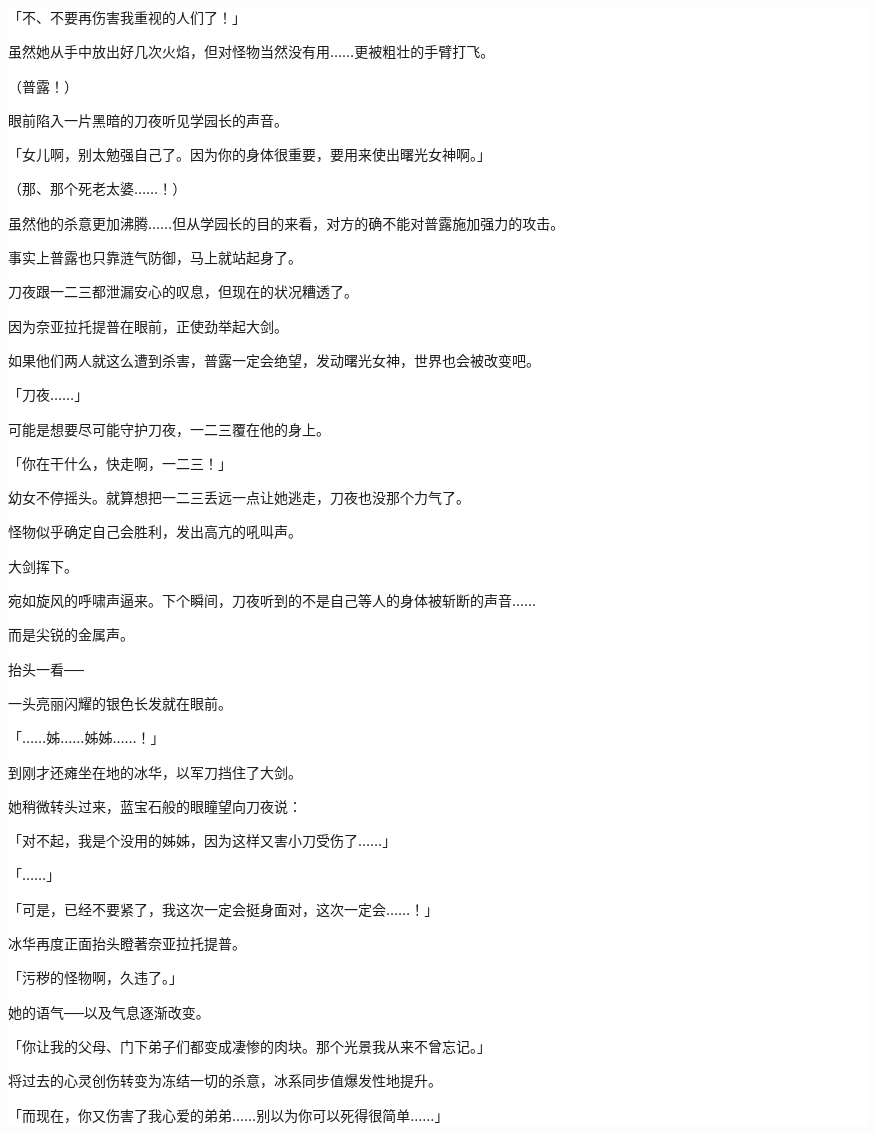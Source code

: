 「不、不要再伤害我重视的人们了！」

虽然她从手中放出好几次火焰，但对怪物当然没有用……更被粗壮的手臂打飞。

（普露！）

眼前陷入一片黑暗的刀夜听见学园长的声音。

「女儿啊，别太勉强自己了。因为你的身体很重要，要用来使出曙光女神啊。」

（那、那个死老太婆……！）

虽然他的杀意更加沸腾……但从学园长的目的来看，对方的确不能对普露施加强力的攻击。

事实上普露也只靠涟气防御，马上就站起身了。

刀夜跟一二三都泄漏安心的叹息，但现在的状况糟透了。

因为奈亚拉托提普在眼前，正使劲举起大剑。

如果他们两人就这么遭到杀害，普露一定会绝望，发动曙光女神，世界也会被改变吧。

「刀夜……」

可能是想要尽可能守护刀夜，一二三覆在他的身上。

「你在干什么，快走啊，一二三！」

幼女不停摇头。就算想把一二三丢远一点让她逃走，刀夜也没那个力气了。

怪物似乎确定自己会胜利，发出高亢的吼叫声。

大剑挥下。

宛如旋风的呼啸声逼来。下个瞬间，刀夜听到的不是自己等人的身体被斩断的声音……

而是尖锐的金属声。

抬头一看──

一头亮丽闪耀的银色长发就在眼前。

「……姊……姊姊……！」

到刚才还瘫坐在地的冰华，以军刀挡住了大剑。

她稍微转头过来，蓝宝石般的眼瞳望向刀夜说：

「对不起，我是个没用的姊姊，因为这样又害小刀受伤了……」

「……」

「可是，已经不要紧了，我这次一定会挺身面对，这次一定会……！」

冰华再度正面抬头瞪著奈亚拉托提普。

「污秽的怪物啊，久违了。」

她的语气──以及气息逐渐改变。

「你让我的父母、门下弟子们都变成凄惨的肉块。那个光景我从来不曾忘记。」

将过去的心灵创伤转变为冻结一切的杀意，冰系同步值爆发性地提升。

「而现在，你又伤害了我心爱的弟弟……别以为你可以死得很简单……」
